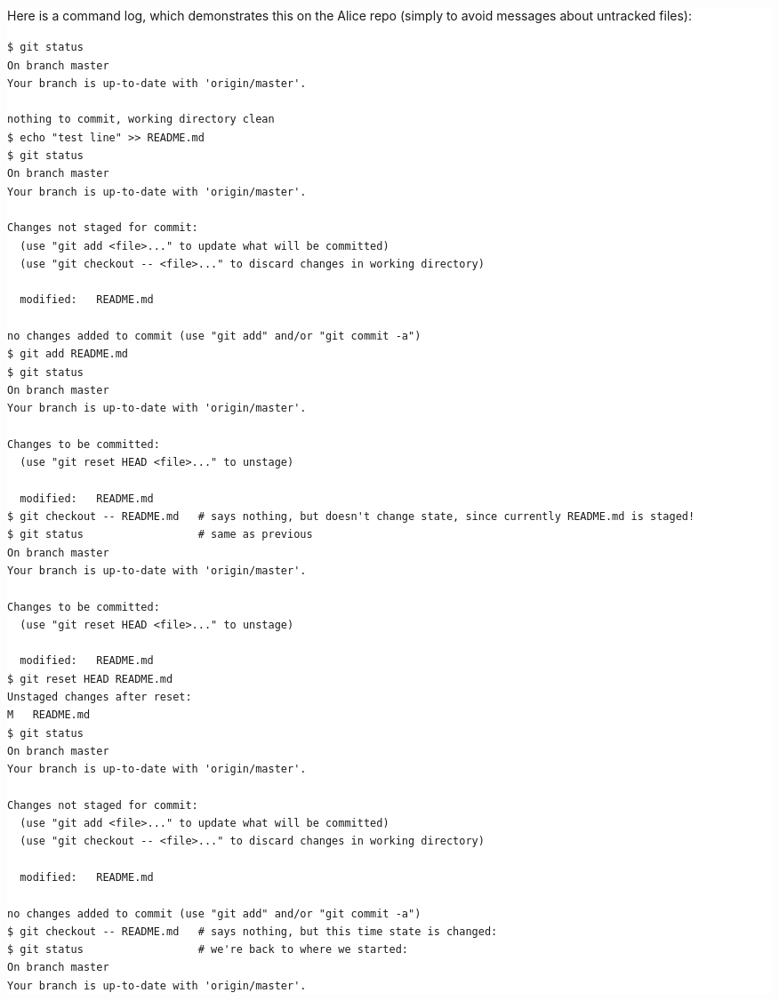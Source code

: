 Here is a command log, which demonstrates this on the Alice repo (simply to avoid messages about untracked files):

    $ git status
    On branch master
    Your branch is up-to-date with 'origin/master'.

    nothing to commit, working directory clean
    $ echo "test line" >> README.md
    $ git status
    On branch master
    Your branch is up-to-date with 'origin/master'.

    Changes not staged for commit:
      (use "git add <file>..." to update what will be committed)
      (use "git checkout -- <file>..." to discard changes in working directory)

      modified:   README.md

    no changes added to commit (use "git add" and/or "git commit -a")
    $ git add README.md
    $ git status
    On branch master
    Your branch is up-to-date with 'origin/master'.

    Changes to be committed:
      (use "git reset HEAD <file>..." to unstage)

      modified:   README.md
    $ git checkout -- README.md   # says nothing, but doesn't change state, since currently README.md is staged!
    $ git status                  # same as previous
    On branch master
    Your branch is up-to-date with 'origin/master'.

    Changes to be committed:
      (use "git reset HEAD <file>..." to unstage)

      modified:   README.md
    $ git reset HEAD README.md
    Unstaged changes after reset:
    M	README.md
    $ git status
    On branch master
    Your branch is up-to-date with 'origin/master'.

    Changes not staged for commit:
      (use "git add <file>..." to update what will be committed)
      (use "git checkout -- <file>..." to discard changes in working directory)

      modified:   README.md

    no changes added to commit (use "git add" and/or "git commit -a")
    $ git checkout -- README.md   # says nothing, but this time state is changed:
    $ git status                  # we're back to where we started:
    On branch master
    Your branch is up-to-date with 'origin/master'.
